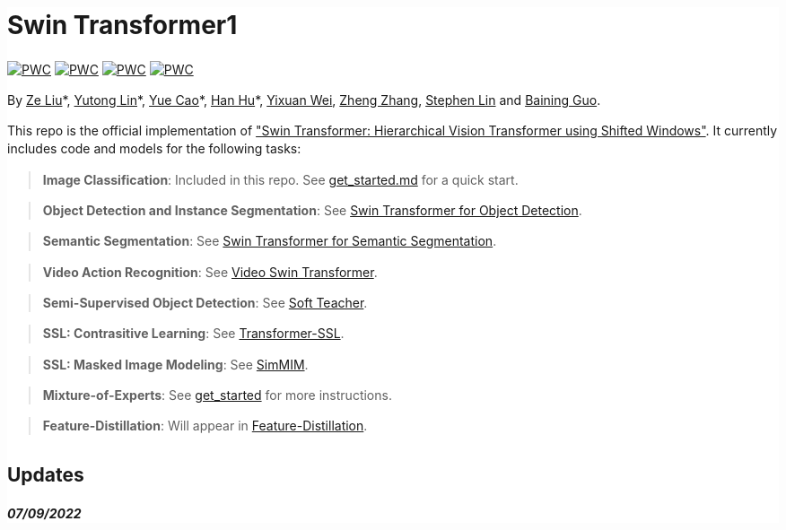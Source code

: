 # Swin Transformer1

[![PWC](https://img.shields.io/endpoint.svg?url=https://paperswithcode.com/badge/swin-transformer-v2-scaling-up-capacity-and/object-detection-on-coco)](https://paperswithcode.com/sota/object-detection-on-coco?p=swin-transformer-v2-scaling-up-capacity-and)
[![PWC](https://img.shields.io/endpoint.svg?url=https://paperswithcode.com/badge/swin-transformer-v2-scaling-up-capacity-and/instance-segmentation-on-coco)](https://paperswithcode.com/sota/instance-segmentation-on-coco?p=swin-transformer-v2-scaling-up-capacity-and)
[![PWC](https://img.shields.io/endpoint.svg?url=https://paperswithcode.com/badge/swin-transformer-v2-scaling-up-capacity-and/semantic-segmentation-on-ade20k)](https://paperswithcode.com/sota/semantic-segmentation-on-ade20k?p=swin-transformer-v2-scaling-up-capacity-and)
[![PWC](https://img.shields.io/endpoint.svg?url=https://paperswithcode.com/badge/swin-transformer-v2-scaling-up-capacity-and/action-classification-on-kinetics-400)](https://paperswithcode.com/sota/action-classification-on-kinetics-400?p=swin-transformer-v2-scaling-up-capacity-and)


By [Ze Liu](https://github.com/zeliu98/)\*, [Yutong Lin](https://github.com/impiga)\*, [Yue Cao](http://yue-cao.me)\*, [Han Hu](https://ancientmooner.github.io/)\*, [Yixuan Wei](https://github.com/weiyx16), [Zheng Zhang](https://stupidzz.github.io/), [Stephen Lin](https://scholar.google.com/citations?user=c3PYmxUAAAAJ&hl=en) and [Baining Guo](https://www.microsoft.com/en-us/research/people/bainguo/).

This repo is the official implementation of ["Swin Transformer: Hierarchical Vision Transformer using Shifted Windows"](https://arxiv.org/pdf/2103.14030.pdf). It currently includes code and models for the following tasks:

> **Image Classification**: Included in this repo. See [get_started.md](get_started.md) for a quick start.

> **Object Detection and Instance Segmentation**: See [Swin Transformer for Object Detection](https://github.com/SwinTransformer/Swin-Transformer-Object-Detection).

> **Semantic Segmentation**: See [Swin Transformer for Semantic Segmentation](https://github.com/SwinTransformer/Swin-Transformer-Semantic-Segmentation).

> **Video Action Recognition**: See [Video Swin Transformer](https://github.com/SwinTransformer/Video-Swin-Transformer).

> **Semi-Supervised Object Detection**: See [Soft Teacher](https://github.com/microsoft/SoftTeacher).

> **SSL: Contrasitive Learning**: See [Transformer-SSL](https://github.com/SwinTransformer/Transformer-SSL).

> **SSL: Masked Image Modeling**: See [SimMIM](https://github.com/microsoft/SimMIM).

> **Mixture-of-Experts**: See [get_started](get_started.md#mixture-of-experts-support) for more instructions.

> **Feature-Distillation**: Will appear in [Feature-Distillation](https://github.com/SwinTransformer/Feature-Distillation).

## Updates

***07/09/2022***
